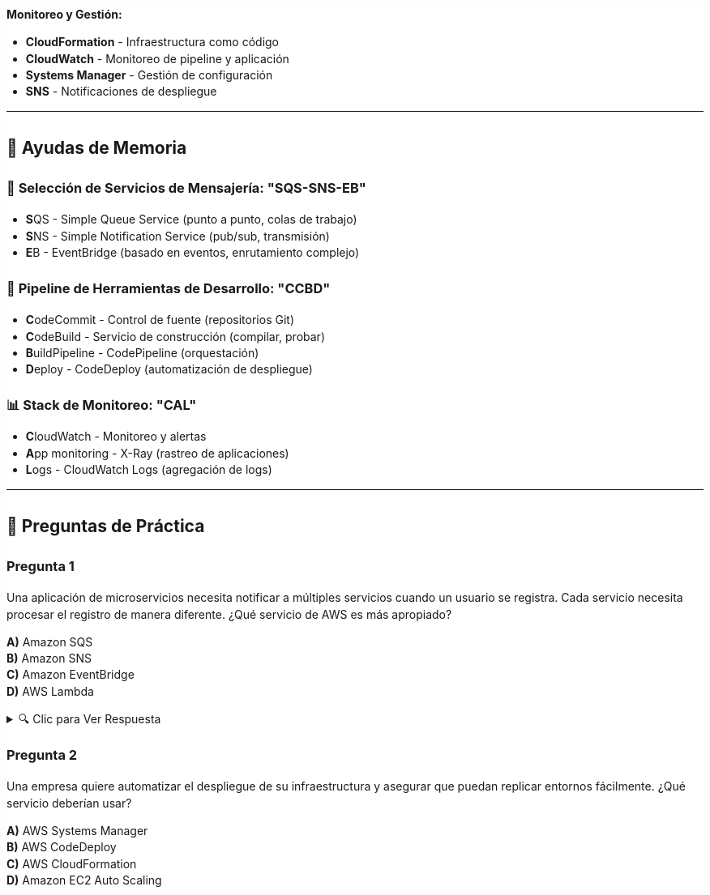 **Monitoreo y Gestión:**
- **CloudFormation** - Infraestructura como código
- **CloudWatch** - Monitoreo de pipeline y aplicación
- **Systems Manager** - Gestión de configuración
- **SNS** - Notificaciones de despliegue

---

## 🧠 Ayudas de Memoria

### 📨 **Selección de Servicios de Mensajería: "SQS-SNS-EB"**
- **S**QS - Simple Queue Service (punto a punto, colas de trabajo)
- **S**NS - Simple Notification Service (pub/sub, transmisión)  
- **E**B - EventBridge (basado en eventos, enrutamiento complejo)

### 🔧 **Pipeline de Herramientas de Desarrollo: "CCBD"**
- **C**odeCommit - Control de fuente (repositorios Git)
- **C**odeBuild - Servicio de construcción (compilar, probar)
- **B**uildPipeline - CodePipeline (orquestación)
- **D**eploy - CodeDeploy (automatización de despliegue)

### 📊 **Stack de Monitoreo: "CAL"**
- **C**loudWatch - Monitoreo y alertas
- **A**pp monitoring - X-Ray (rastreo de aplicaciones)
- **L**ogs - CloudWatch Logs (agregación de logs)

---

## 📝 Preguntas de Práctica

### Pregunta 1
Una aplicación de microservicios necesita notificar a múltiples servicios cuando un usuario se registra. Cada servicio necesita procesar el registro de manera diferente. ¿Qué servicio de AWS es más apropiado?

**A)** Amazon SQS  
**B)** Amazon SNS  
**C)** Amazon EventBridge  
**D)** AWS Lambda  

<details><summary>🔍 Clic para Ver Respuesta</summary></details>

### Pregunta 2
Una empresa quiere automatizar el despliegue de su infraestructura y asegurar que puedan replicar entornos fácilmente. ¿Qué servicio deberían usar?

**A)** AWS Systems Manager  
**B)** AWS CodeDeploy  
**C)** AWS CloudFormation  
**D)** Amazon EC2 Auto Scaling  
